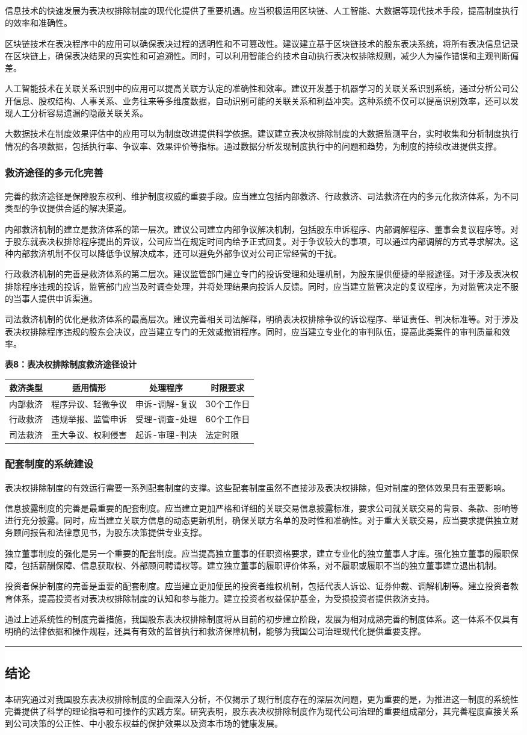 信息技术的快速发展为表决权排除制度的现代化提供了重要机遇。应当积极运用区块链、人工智能、大数据等现代技术手段，提高制度执行的效率和准确性。

区块链技术在表决程序中的应用可以确保表决过程的透明性和不可篡改性。建议建立基于区块链技术的股东表决系统，将所有表决信息记录在区块链上，确保表决结果的真实性和可追溯性。同时，可以利用智能合约技术自动执行表决权排除规则，减少人为操作错误和主观判断偏差。

人工智能技术在关联关系识别中的应用可以提高关联方认定的准确性和效率。建议开发基于机器学习的关联关系识别系统，通过分析公司公开信息、股权结构、人事关系、业务往来等多维度数据，自动识别可能的关联关系和利益冲突。这种系统不仅可以提高识别效率，还可以发现人工分析容易遗漏的隐蔽关联关系。

大数据技术在制度效果评估中的应用可以为制度改进提供科学依据。建议建立表决权排除制度的大数据监测平台，实时收集和分析制度执行情况的各项数据，包括执行率、争议率、效果评价等指标。通过数据分析发现制度执行中的问题和趋势，为制度的持续改进提供支撑。

### 救济途径的多元化完善

完善的救济途径是保障股东权利、维护制度权威的重要手段。应当建立包括内部救济、行政救济、司法救济在内的多元化救济体系，为不同类型的争议提供合适的解决渠道。

内部救济机制的建立是救济体系的第一层次。建议公司建立内部争议解决机制，包括股东申诉程序、内部调解程序、董事会复议程序等。对于股东就表决权排除程序提出的异议，公司应当在规定时间内给予正式回复。对于争议较大的事项，可以通过内部调解的方式寻求解决。这种内部救济机制不仅可以降低争议解决成本，还可以避免外部争议对公司正常经营的干扰。

行政救济机制的完善是救济体系的第二层次。建议监管部门建立专门的投诉受理和处理机制，为股东提供便捷的举报途径。对于涉及表决权排除程序违规的投诉，监管部门应当及时调查处理，并将处理结果向投诉人反馈。同时，应当建立监管决定的复议程序，为对监管决定不服的当事人提供申诉渠道。

司法救济机制的优化是救济体系的最高层次。建议完善相关司法解释，明确表决权排除争议的诉讼程序、举证责任、判决标准等。对于涉及表决权排除程序违规的股东会决议，应当建立专门的无效或撤销程序。同时，应当建立专业化的审判队伍，提高此类案件的审判质量和效率。

**表8：表决权排除制度救济途径设计**

| 救济类型 | 适用情形 | 处理程序 | 时限要求 |
|----------|----------|----------|----------|
| 内部救济 | 程序异议、轻微争议 | 申诉-调解-复议 | 30个工作日 |
| 行政救济 | 违规举报、监管申诉 | 受理-调查-处理 | 60个工作日 |
| 司法救济 | 重大争议、权利侵害 | 起诉-审理-判决 | 法定时限 |

### 配套制度的系统建设

表决权排除制度的有效运行需要一系列配套制度的支撑。这些配套制度虽然不直接涉及表决权排除，但对制度的整体效果具有重要影响。

信息披露制度的完善是最重要的配套制度。应当建立更加严格和详细的关联交易信息披露标准，要求公司就关联交易的背景、条款、影响等进行充分披露。同时，应当建立关联方信息的动态更新机制，确保关联方名单的及时性和准确性。对于重大关联交易，应当要求提供独立财务顾问报告和法律意见书，为股东决策提供专业支撑。

独立董事制度的强化是另一个重要的配套制度。应当提高独立董事的任职资格要求，建立专业化的独立董事人才库。强化独立董事的履职保障，包括薪酬保障、信息获取权、外部顾问聘请权等。建立独立董事的履职评价体系，对不履职或履职不当的独立董事建立退出机制。

投资者保护制度的完善是重要的配套制度。应当建立更加便民的投资者维权机制，包括代表人诉讼、证券仲裁、调解机制等。建立投资者教育体系，提高投资者对表决权排除制度的认知和参与能力。建立投资者权益保护基金，为受损投资者提供救济支持。

通过上述系统性的制度完善措施，我国股东表决权排除制度将从目前的初步建立阶段，发展为相对成熟完善的制度体系。这一体系不仅具有明确的法律依据和操作规程，还具有有效的监督执行和救济保障机制，能够为我国公司治理现代化提供重要支撑。

---

## 结论

本研究通过对我国股东表决权排除制度的全面深入分析，不仅揭示了现行制度存在的深层次问题，更为重要的是，为推进这一制度的系统性完善提供了科学的理论指导和可操作的实践方案。研究表明，股东表决权排除制度作为现代公司治理的重要组成部分，其完善程度直接关系到公司决策的公正性、中小股东权益的保护效果以及资本市场的健康发展。
